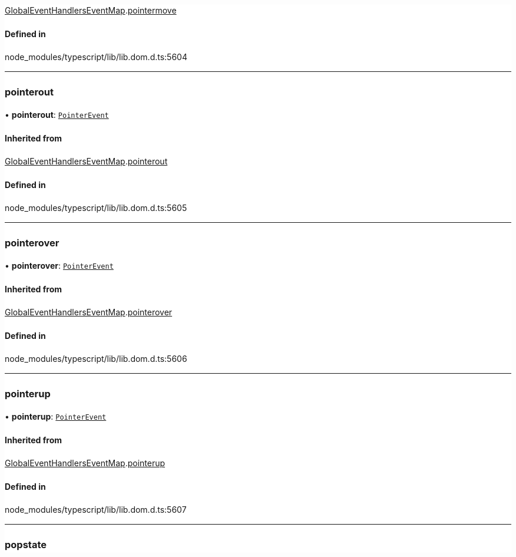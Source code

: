[GlobalEventHandlersEventMap](input._internal_.GlobalEventHandlersEventMap.md).[pointermove](input._internal_.GlobalEventHandlersEventMap.md#pointermove)

#### Defined in

node_modules/typescript/lib/lib.dom.d.ts:5604

___

### pointerout

• **pointerout**: [`PointerEvent`](../modules/input._internal_.md#pointerevent)

#### Inherited from

[GlobalEventHandlersEventMap](input._internal_.GlobalEventHandlersEventMap.md).[pointerout](input._internal_.GlobalEventHandlersEventMap.md#pointerout)

#### Defined in

node_modules/typescript/lib/lib.dom.d.ts:5605

___

### pointerover

• **pointerover**: [`PointerEvent`](../modules/input._internal_.md#pointerevent)

#### Inherited from

[GlobalEventHandlersEventMap](input._internal_.GlobalEventHandlersEventMap.md).[pointerover](input._internal_.GlobalEventHandlersEventMap.md#pointerover)

#### Defined in

node_modules/typescript/lib/lib.dom.d.ts:5606

___

### pointerup

• **pointerup**: [`PointerEvent`](../modules/input._internal_.md#pointerevent)

#### Inherited from

[GlobalEventHandlersEventMap](input._internal_.GlobalEventHandlersEventMap.md).[pointerup](input._internal_.GlobalEventHandlersEventMap.md#pointerup)

#### Defined in

node_modules/typescript/lib/lib.dom.d.ts:5607

___

### popstate
